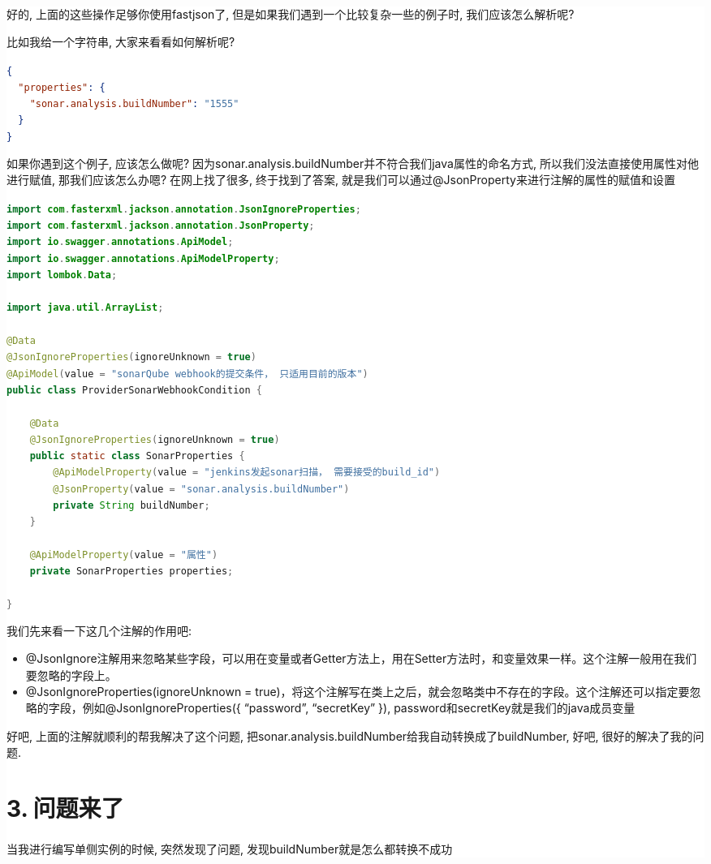 好的, 上面的这些操作足够你使用fastjson了, 但是如果我们遇到一个比较复杂一些的例子时, 我们应该怎么解析呢?

比如我给一个字符串, 大家来看看如何解析呢?

```json
{
  "properties": {
    "sonar.analysis.buildNumber": "1555"
  }
}
```

如果你遇到这个例子, 应该怎么做呢? 因为sonar.analysis.buildNumber并不符合我们java属性的命名方式, 所以我们没法直接使用属性对他进行赋值, 那我们应该怎么办嗯?
在网上找了很多, 终于找到了答案, 就是我们可以通过@JsonProperty来进行注解的属性的赋值和设置

```java
import com.fasterxml.jackson.annotation.JsonIgnoreProperties;
import com.fasterxml.jackson.annotation.JsonProperty;
import io.swagger.annotations.ApiModel;
import io.swagger.annotations.ApiModelProperty;
import lombok.Data;

import java.util.ArrayList;

@Data
@JsonIgnoreProperties(ignoreUnknown = true)
@ApiModel(value = "sonarQube webhook的提交条件， 只适用目前的版本")
public class ProviderSonarWebhookCondition {
		
  	@Data
    @JsonIgnoreProperties(ignoreUnknown = true)
    public static class SonarProperties {
        @ApiModelProperty(value = "jenkins发起sonar扫描， 需要接受的build_id")
        @JsonProperty(value = "sonar.analysis.buildNumber")
        private String buildNumber;
    }
  
    @ApiModelProperty(value = "属性")
    private SonarProperties properties;
  
}
```

我们先来看一下这几个注解的作用吧:

- @JsonIgnore注解用来忽略某些字段，可以用在变量或者Getter方法上，用在Setter方法时，和变量效果一样。这个注解一般用在我们要忽略的字段上。
- @JsonIgnoreProperties(ignoreUnknown = true)，将这个注解写在类上之后，就会忽略类中不存在的字段。这个注解还可以指定要忽略的字段，例如@JsonIgnoreProperties({ “password”, “secretKey” }), password和secretKey就是我们的java成员变量

好吧, 上面的注解就顺利的帮我解决了这个问题, 把sonar.analysis.buildNumber给我自动转换成了buildNumber, 好吧, 很好的解决了我的问题.

# 3. 问题来了

当我进行编写单侧实例的时候, 突然发现了问题, 发现buildNumber就是怎么都转换不成功
